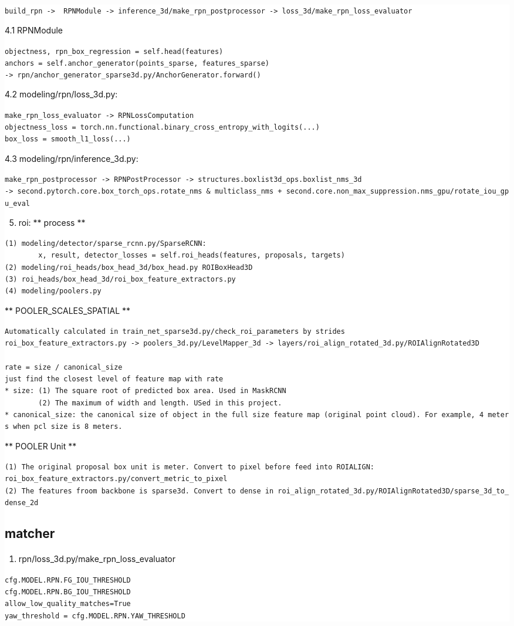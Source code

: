 ```
build_rpn ->  RPNModule -> inference_3d/make_rpn_postprocessor -> loss_3d/make_rpn_loss_evaluator  
```
4.1 RPNModule
```
objectness, rpn_box_regression = self.head(features)  
anchors = self.anchor_generator(points_sparse, features_sparse)  
-> rpn/anchor_generator_sparse3d.py/AnchorGenerator.forward()
```
4.2 modeling/rpn/loss_3d.py:
```
make_rpn_loss_evaluator -> RPNLossComputation  
objectness_loss = torch.nn.functional.binary_cross_entropy_with_logits(...)  
box_loss = smooth_l1_loss(...)  
```
4.3 modeling/rpn/inference_3d.py:
```
make_rpn_postprocessor -> RPNPostProcessor -> structures.boxlist3d_ops.boxlist_nms_3d  
-> second.pytorch.core.box_torch_ops.rotate_nms & multiclass_nms + second.core.non_max_suppression.nms_gpu/rotate_iou_gpu_eval
```
5. roi: 
** process **
```
(1) modeling/detector/sparse_rcnn.py/SparseRCNN: 
        x, result, detector_losses = self.roi_heads(features, proposals, targets)
(2) modeling/roi_heads/box_head_3d/box_head.py ROIBoxHead3D
(3) roi_heads/box_head_3d/roi_box_feature_extractors.py
(4) modeling/poolers.py 
```
** POOLER_SCALES_SPATIAL **
```
Automatically calculated in train_net_sparse3d.py/check_roi_parameters by strides
roi_box_feature_extractors.py -> poolers_3d.py/LevelMapper_3d -> layers/roi_align_rotated_3d.py/ROIAlignRotated3D

rate = size / canonical_size
just find the closest level of feature map with rate
* size: (1) The square root of predicted box area. Used in MaskRCNN 
        (2) The maximum of width and length. USed in this project.
* canonical_size: the canonical size of object in the full size feature map (original point cloud). For example, 4 meters when pcl size is 8 meters.
```
** POOLER Unit **
```
(1) The original proposal box unit is meter. Convert to pixel before feed into ROIALIGN:
roi_box_feature_extractors.py/convert_metric_to_pixel
(2) The features froom backbone is sparse3d. Convert to dense in roi_align_rotated_3d.py/ROIAlignRotated3D/sparse_3d_to_dense_2d
```


## matcher
1. rpn/loss_3d.py/make_rpn_loss_evaluator
```
cfg.MODEL.RPN.FG_IOU_THRESHOLD
cfg.MODEL.RPN.BG_IOU_THRESHOLD
allow_low_quality_matches=True
yaw_threshold = cfg.MODEL.RPN.YAW_THRESHOLD
```
